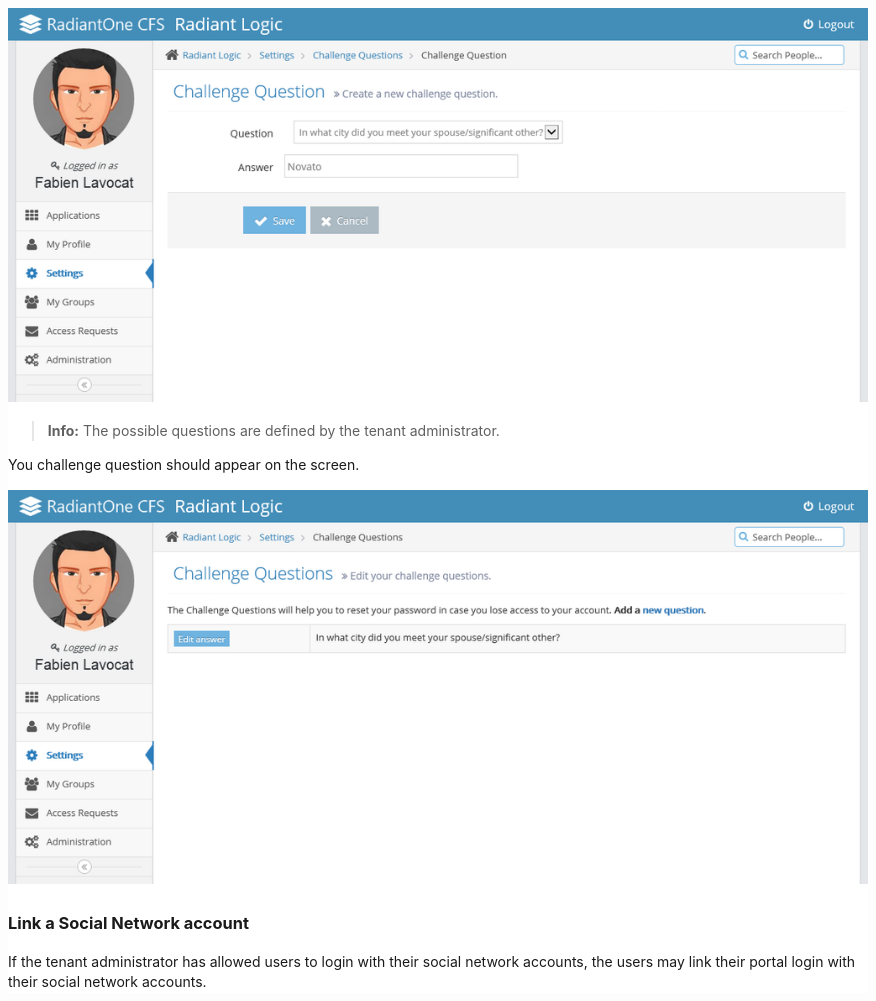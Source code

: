 ![](media/portal-user-17.png)

> **Info:** The possible questions are defined by the tenant administrator.

You challenge question should appear on the screen.

![](media/portal-user-18.png)

### Link a Social Network account

If the tenant administrator has allowed users to login with their social network accounts, the users may link their portal login with their social network accounts.
